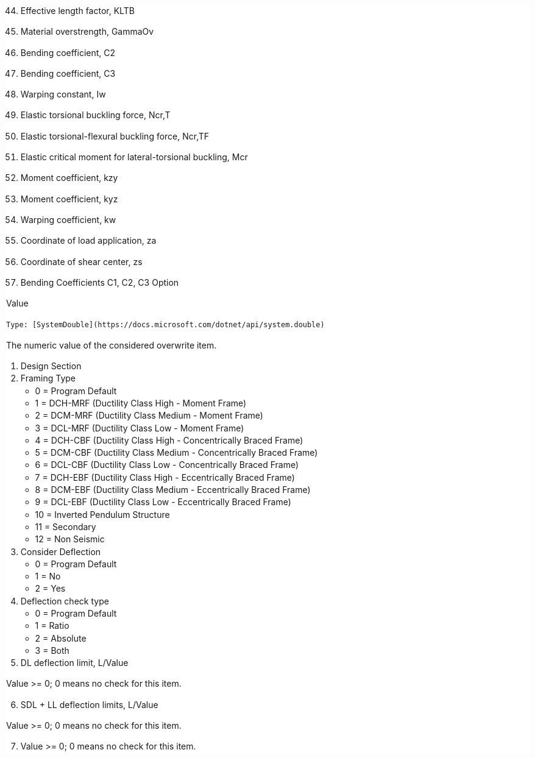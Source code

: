   44. Effective length factor, KLTB
  45. Material overstrength, GammaOv

  49. Bending coefficient, C2
  50. Bending coefficient, C3
  51. Warping constant, Iw
  52. Elastic torsional buckling force, Ncr,T
  53. Elastic torsional-flexural buckling force, Ncr,TF
  54. Elastic critical moment for lateral-torsional buckling, Mcr
  55. Moment coefficient, kzy
  56. Moment coefficient, kyz
  57. Warping coefficient, kw
  58. Coordinate of load application, za
  59. Coordinate of shear center, zs
  60. Bending Coefficients C1, C2, C3 Option

Value

    Type: [SystemDouble](https://docs.microsoft.com/dotnet/api/system.double)  
The numeric value of the considered overwrite item.

  1. Design Section 
  2. Framing Type 
     * 0 = Program Default
     * 1 = DCH-MRF (Ductility Class High - Moment Frame)
     * 2 = DCM-MRF (Ductility Class Medium - Moment Frame)
     * 3 = DCL-MRF (Ductility Class Low - Moment Frame)
     * 4 = DCH-CBF (Ductility Class High - Concentrically Braced Frame)
     * 5 = DCM-CBF (Ductility Class Medium - Concentrically Braced Frame)
     * 6 = DCL-CBF (Ductility Class Low - Concentrically Braced Frame)
     * 7 = DCH-EBF (Ductility Class High - Eccentrically Braced Frame)
     * 8 = DCM-EBF (Ductility Class Medium - Eccentrically Braced Frame)
     * 9 = DCL-EBF (Ductility Class Low - Eccentrically Braced Frame)
     * 10 = Inverted Pendulum Structure
     * 11 = Secondary
     * 12 = Non Seismic
  3. Consider Deflection 
     * 0 = Program Default
     * 1 = No
     * 2 = Yes
  4. Deflection check type 
     * 0 = Program Default
     * 1 = Ratio
     * 2 = Absolute
     * 3 = Both
  5. DL deflection limit, L/Value 

Value >= 0; 0 means no check for this item.

  6. SDL + LL deflection limits, L/Value 

Value >= 0; 0 means no check for this item.

  7. Value >= 0; 0 means no check for this item. 
